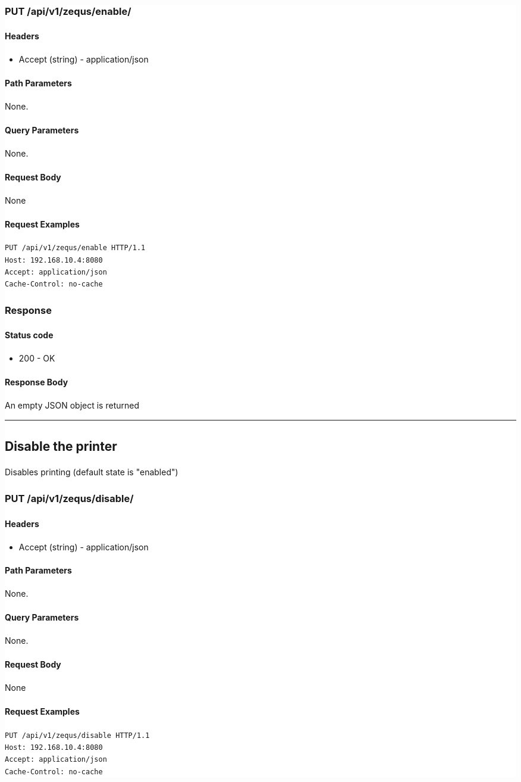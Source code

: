 ### PUT /api/v1/zequs/enable/

#### Headers
* Accept (string) - application/json

#### Path Parameters
None.

#### Query Parameters
None.

#### Request Body
None

#### Request Examples
```
PUT /api/v1/zequs/enable HTTP/1.1
Host: 192.168.10.4:8080
Accept: application/json
Cache-Control: no-cache
```

### Response
#### Status code
* 200 - OK

#### Response Body
An empty JSON object is returned

___

## Disable the printer

Disables printing (default state is "enabled")

### PUT /api/v1/zequs/disable/

#### Headers
* Accept (string) - application/json

#### Path Parameters
None.

#### Query Parameters
None.

#### Request Body
None

#### Request Examples
```
PUT /api/v1/zequs/disable HTTP/1.1
Host: 192.168.10.4:8080
Accept: application/json
Cache-Control: no-cache
```

